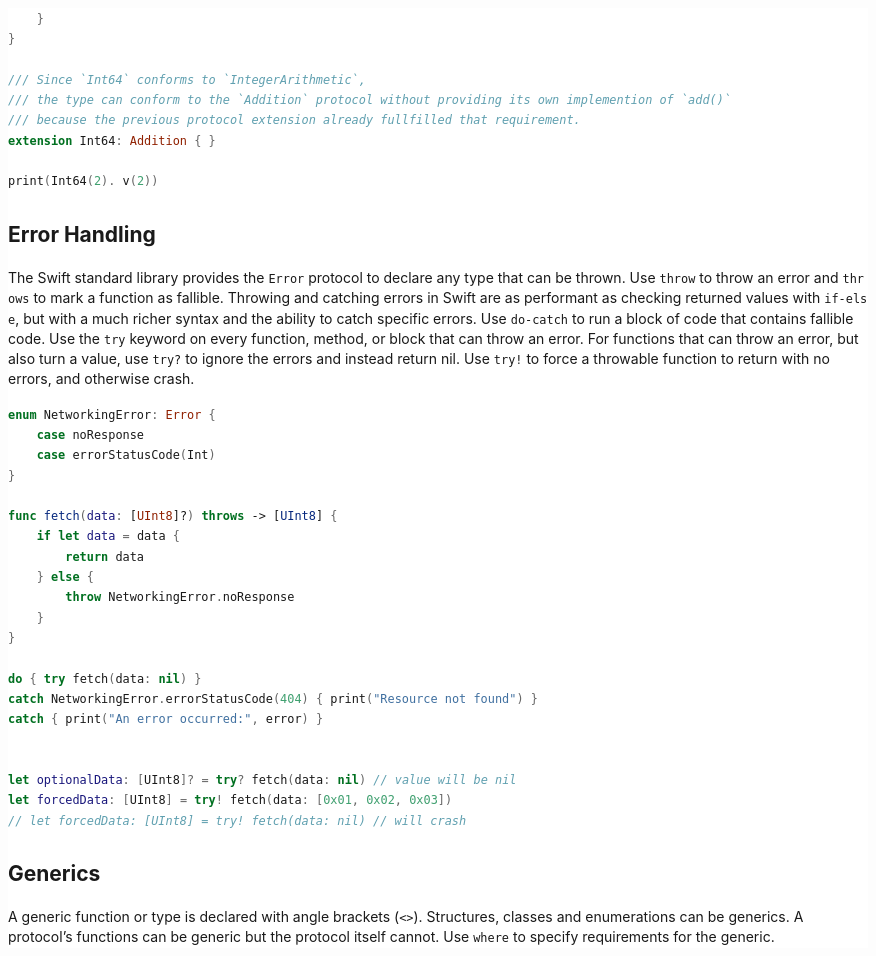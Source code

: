 ```swift
    }
}

/// Since `Int64` conforms to `IntegerArithmetic`,
/// the type can conform to the `Addition` protocol without providing its own implemention of `add()`
/// because the previous protocol extension already fullfilled that requirement.
extension Int64: Addition { }

print(Int64(2). v(2))
```

## Error Handling

The Swift standard library provides the `Error` protocol to declare any type that can be thrown. Use `throw` to throw an error and `throws` to mark a function as fallible. Throwing and catching errors in Swift are as performant as checking returned values with `if-else`, but with a much richer syntax and the ability to catch specific errors. Use `do-catch` to run a block of code that contains fallible code. Use the `try` keyword on every function, method, or block that can throw an error. For functions that can throw an error, but also turn a value, use `try?` to ignore the errors and instead return nil. Use `try!` to force a throwable function to return with no errors, and otherwise crash.

```swift
enum NetworkingError: Error {
    case noResponse
    case errorStatusCode(Int)
}

func fetch(data: [UInt8]?) throws -> [UInt8] {
    if let data = data {
        return data
    } else {
        throw NetworkingError.noResponse
    }
}

do { try fetch(data: nil) }
catch NetworkingError.errorStatusCode(404) { print("Resource not found") }
catch { print("An error occurred:", error) }


let optionalData: [UInt8]? = try? fetch(data: nil) // value will be nil
let forcedData: [UInt8] = try! fetch(data: [0x01, 0x02, 0x03])
// let forcedData: [UInt8] = try! fetch(data: nil) // will crash
```

## Generics

A generic function or type is declared with angle brackets (`<>`). Structures, classes and enumerations can be generics. A protocol’s functions can be generic but the protocol itself cannot. Use `where` to specify requirements for the generic.
